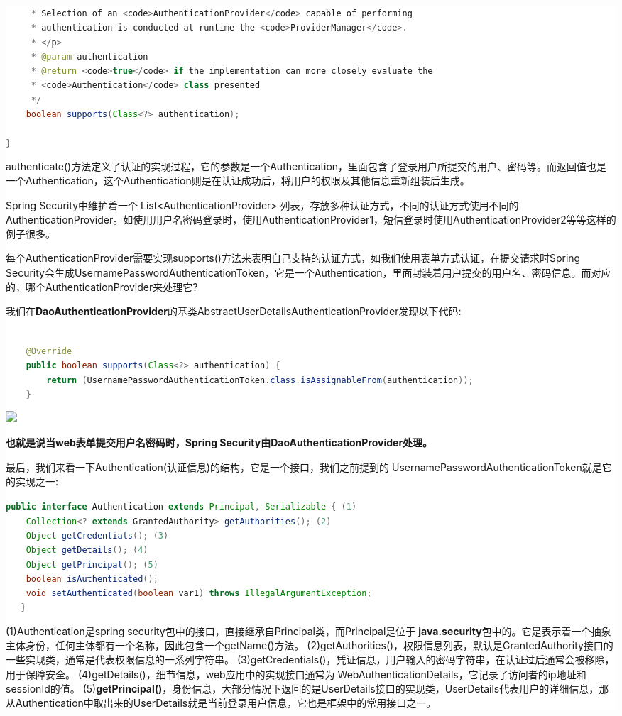 ```java
	 * Selection of an <code>AuthenticationProvider</code> capable of performing
	 * authentication is conducted at runtime the <code>ProviderManager</code>.
	 * </p>
	 * @param authentication
	 * @return <code>true</code> if the implementation can more closely evaluate the
	 * <code>Authentication</code> class presented
	 */
	boolean supports(Class<?> authentication);

}
```

authenticate()方法定义了认证的实现过程，它的参数是一个Authentication，里面包含了登录用户所提交的用户、密码等。而返回值也是一个Authentication，这个Authentication则是在认证成功后，将用户的权限及其他信息重新组装后生成。

Spring Security中维护着一个 List\<AuthenticationProvider\> 列表，存放多种认证方式，不同的认证方式使用不同的AuthenticationProvider。如使用用户名密码登录时，使用AuthenticationProvider1，短信登录时使用AuthenticationProvider2等等这样的例子很多。

每个AuthenticationProvider需要实现supports()方法来表明自己支持的认证方式，如我们使用表单方式认证，在提交请求时Spring Security会生成UsernamePasswordAuthenticationToken，它是一个Authentication，里面封装着用户提交的用户名、密码信息。而对应的，哪个AuthenticationProvider来处理它?

我们在**DaoAuthenticationProvider**的基类AbstractUserDetailsAuthenticationProvider发现以下代码:

```java

	@Override
	public boolean supports(Class<?> authentication) {
		return (UsernamePasswordAuthenticationToken.class.isAssignableFrom(authentication));
	}

```

![](https://cdn.jsdelivr.net/gh/clxmm/image@main/img/202105/sec20210609210136.png)

**也就是说当web表单提交用户名密码时，Spring Security由DaoAuthenticationProvider处理。**

最后，我们来看一下Authentication(认证信息)的结构，它是一个接口，我们之前提到的
UsernamePasswordAuthenticationToken就是它的实现之一:
```java
public interface Authentication extends Principal, Serializable { (1) 
    Collection<? extends GrantedAuthority> getAuthorities(); (2) 
    Object getCredentials(); (3) 
    Object getDetails(); (4) 
    Object getPrincipal(); (5) 
    boolean isAuthenticated();
    void setAuthenticated(boolean var1) throws IllegalArgumentException;
   }
```

(1)Authentication是spring security包中的接口，直接继承自Principal类，而Principal是位于 **java.security**包中的。它是表示着一个抽象主体身份，任何主体都有一个名称，因此包含一个getName()方法。
(2)getAuthorities()，权限信息列表，默认是GrantedAuthority接口的一些实现类，通常是代表权限信息的一系列字符串。
(3)getCredentials()，凭证信息，用户输入的密码字符串，在认证过后通常会被移除，用于保障安全。
(4)getDetails()，细节信息，web应用中的实现接口通常为 WebAuthenticationDetails，它记录了访问者的ip地址和sessionId的值。
(5)**getPrincipal()**，身份信息，大部分情况下返回的是UserDetails接口的实现类，UserDetails代表用户的详细信息，那从Authentication中取出来的UserDetails就是当前登录用户信息，它也是框架中的常用接口之一。
